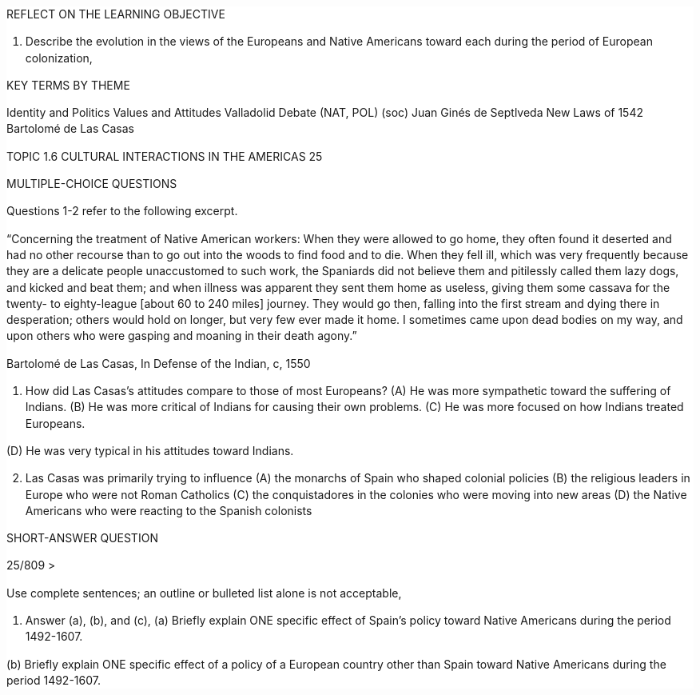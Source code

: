 REFLECT ON THE LEARNING OBJECTIVE

1. Describe the evolution in the views of the Europeans and Native
Americans toward each during the period of European colonization,

KEY TERMS BY THEME

Identity and Politics Values and Attitudes Valladolid Debate
(NAT, POL) (soc) Juan Ginés de Septlveda
New Laws of 1542 Bartolomé de Las Casas

TOPIC 1.6 CULTURAL INTERACTIONS IN THE AMERICAS 25

MULTIPLE-CHOICE QUESTIONS

Questions 1-2 refer to the following excerpt.

“Concerning the treatment of Native American workers: When they were
allowed to go home, they often found it deserted and had no other recourse
than to go out into the woods to find food and to die. When they fell ill,
which was very frequently because they are a delicate people unaccustomed
to such work, the Spaniards did not believe them and pitilessly called them
lazy dogs, and kicked and beat them; and when illness was apparent they
sent them home as useless, giving them some cassava for the twenty- to
eighty-league [about 60 to 240 miles] journey. They would go then, falling
into the first stream and dying there in desperation; others would hold
on longer, but very few ever made it home. I sometimes came upon dead
bodies on my way, and upon others who were gasping and moaning in
their death agony.”

Bartolomé de Las Casas, In Defense of the Indian, c, 1550

1. How did Las Casas’s attitudes compare to those of most Europeans?
(A) He was more sympathetic toward the suffering of Indians.
(B) He was more critical of Indians for causing their own problems.
(C) He was more focused on how Indians treated Europeans.

(D) He was very typical in his attitudes toward Indians.

2. Las Casas was primarily trying to influence
(A) the monarchs of Spain who shaped colonial policies
(B) the religious leaders in Europe who were not Roman Catholics
(C) the conquistadores in the colonies who were moving into new areas
(D) the Native Americans who were reacting to the Spanish colonists

SHORT-ANSWER QUESTION

25/809 >

Use complete sentences; an outline or bulleted list alone is not acceptable,

1. Answer (a), (b), and (c),
(a) Briefly explain ONE specific effect of Spain’s policy toward Native
Americans during the period 1492-1607.

(b) Briefly explain ONE specific effect of a policy of a European
country other than Spain toward Native Americans during the
period 1492-1607.
